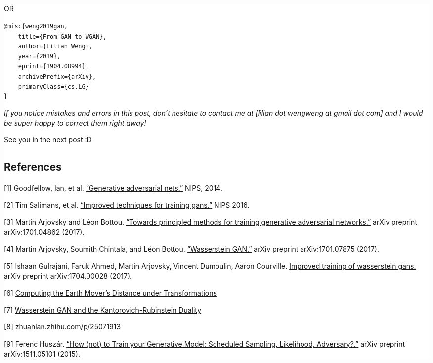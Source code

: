 OR

```
@misc{weng2019gan,
    title={From GAN to WGAN},
    author={Lilian Weng},
    year={2019},
    eprint={1904.08994},
    archivePrefix={arXiv},
    primaryClass={cs.LG}
} 
```

_If you notice mistakes and errors in this post, don’t hesitate to contact me at \[lilian dot wengweng at gmail dot com\] and I would be super happy to correct them right away!_

See you in the next post :D

References
----------

\[1\] Goodfellow, Ian, et al. [“Generative adversarial nets.”](https://arxiv.org/pdf/1406.2661.pdf) NIPS, 2014.

\[2\] Tim Salimans, et al. [“Improved techniques for training gans.”](http://papers.nips.cc/paper/6125-improved-techniques-for-training-gans.pdf) NIPS 2016.

\[3\] Martin Arjovsky and Léon Bottou. [“Towards principled methods for training generative adversarial networks.”](https://arxiv.org/pdf/1701.04862.pdf) arXiv preprint arXiv:1701.04862 (2017).

\[4\] Martin Arjovsky, Soumith Chintala, and Léon Bottou. [“Wasserstein GAN.”](https://arxiv.org/pdf/1701.07875.pdf) arXiv preprint arXiv:1701.07875 (2017).

\[5\] Ishaan Gulrajani, Faruk Ahmed, Martin Arjovsky, Vincent Dumoulin, Aaron Courville. [Improved training of wasserstein gans.](https://arxiv.org/pdf/1704.00028.pdf) arXiv preprint arXiv:1704.00028 (2017).

\[6\] [Computing the Earth Mover’s Distance under Transformations](http://robotics.stanford.edu/~scohen/research/emdg/emdg.html)

\[7\] [Wasserstein GAN and the Kantorovich-Rubinstein Duality](https://vincentherrmann.github.io/blog/wasserstein/)

\[8\] [zhuanlan.zhihu.com/p/25071913](https://zhuanlan.zhihu.com/p/25071913)

\[9\] Ferenc Huszár. [“How (not) to Train your Generative Model: Scheduled Sampling, Likelihood, Adversary?.”](https://arxiv.org/pdf/1511.05101.pdf) arXiv preprint arXiv:1511.05101 (2015).

